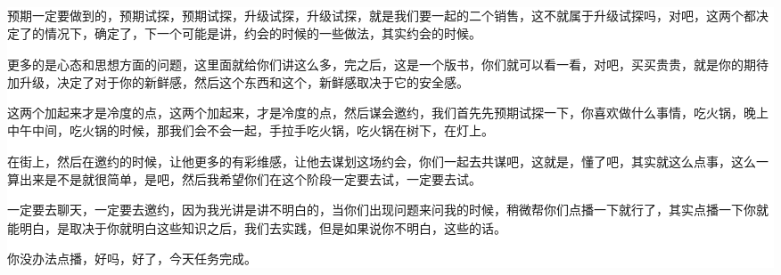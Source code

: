 预期一定要做到的，预期试探，预期试探，升级试探，升级试探，就是我们要一起的二个销售，这不就属于升级试探吗，对吧，这两个都决定了的情况下，确定了，下一个可能是讲，约会的时候的一些做法，其实约会的时候。

更多的是心态和思想方面的问题，这里面就给你们讲这么多，完之后，这是一个版书，你们就可以看一看，对吧，买买贵贵，就是你的期待加升级，决定了对于你的新鲜感，然后这个东西和这个，新鲜感取决于它的安全感。

这两个加起来才是冷度的点，这两个加起来，才是冷度的点，然后谋会邀约，我们首先先预期试探一下，你喜欢做什么事情，吃火锅，晚上中午中间，吃火锅的时候，那我们会不会一起，手拉手吃火锅，吃火锅在树下，在灯上。

在街上，然后在邀约的时候，让他更多的有彩维感，让他去谋划这场约会，你们一起去共谋吧，这就是，懂了吧，其实就这么点事，这么一算出来是不是就很简单，是吧，然后我希望你们在这个阶段一定要去试，一定要去试。

一定要去聊天，一定要去邀约，因为我光讲是讲不明白的，当你们出现问题来问我的时候，稍微帮你们点播一下就行了，其实点播一下你就能明白，是取决于你就明白这些知识之后，我们去实践，但是如果说你不明白，这些的话。

你没办法点播，好吗，好了，今天任务完成。